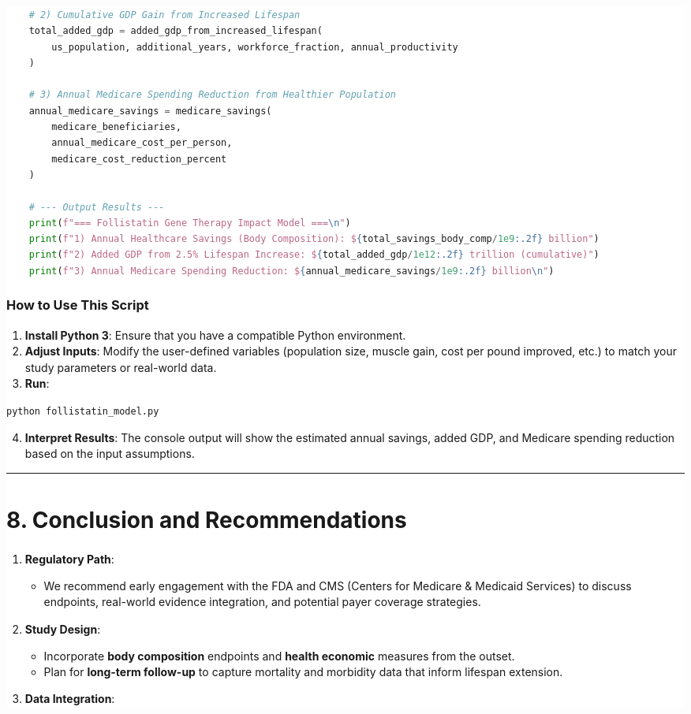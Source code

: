 ```py
    # 2) Cumulative GDP Gain from Increased Lifespan
    total_added_gdp = added_gdp_from_increased_lifespan(
        us_population, additional_years, workforce_fraction, annual_productivity
    )
    
    # 3) Annual Medicare Spending Reduction from Healthier Population
    annual_medicare_savings = medicare_savings(
        medicare_beneficiaries,
        annual_medicare_cost_per_person,
        medicare_cost_reduction_percent
    )
    
    # --- Output Results ---
    print(f"=== Follistatin Gene Therapy Impact Model ===\n")
    print(f"1) Annual Healthcare Savings (Body Composition): ${total_savings_body_comp/1e9:.2f} billion")
    print(f"2) Added GDP from 2.5% Lifespan Increase: ${total_added_gdp/1e12:.2f} trillion (cumulative)")
    print(f"3) Annual Medicare Spending Reduction: ${annual_medicare_savings/1e9:.2f} billion\n")
```

### How to Use This Script

1. **Install Python 3**: Ensure that you have a compatible Python environment.  
2. **Adjust Inputs**: Modify the user-defined variables (population size, muscle gain, cost per pound improved, etc.) to match your study parameters or real-world data.  
3. **Run**:

```py
python follistatin_model.py
```

4. **Interpret Results**: The console output will show the estimated annual savings, added GDP, and Medicare spending reduction based on the input assumptions.

---

# 8\. Conclusion and Recommendations

1. **Regulatory Path**:  
     
   - We recommend early engagement with the FDA and CMS (Centers for Medicare & Medicaid Services) to discuss endpoints, real-world evidence integration, and potential payer coverage strategies.

   

2. **Study Design**:  
     
   - Incorporate **body composition** endpoints and **health economic** measures from the outset.  
   - Plan for **long-term follow-up** to capture mortality and morbidity data that inform lifespan extension.

   

3. **Data Integration**:  
     